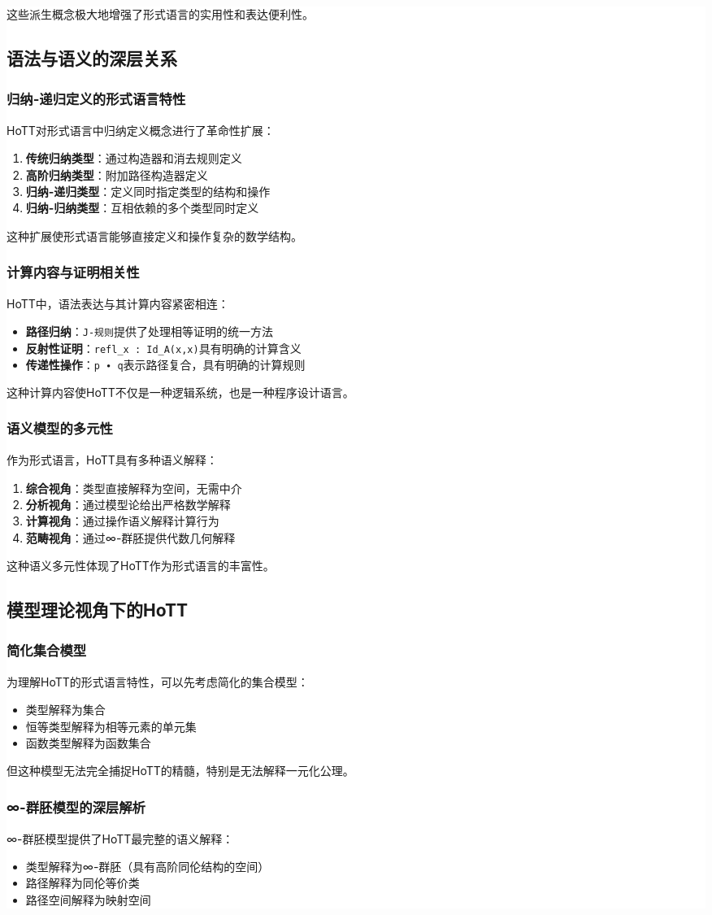 这些派生概念极大地增强了形式语言的实用性和表达便利性。

## 语法与语义的深层关系

### 归纳-递归定义的形式语言特性

HoTT对形式语言中归纳定义概念进行了革命性扩展：

1. **传统归纳类型**：通过构造器和消去规则定义
2. **高阶归纳类型**：附加路径构造器定义
3. **归纳-递归类型**：定义同时指定类型的结构和操作
4. **归纳-归纳类型**：互相依赖的多个类型同时定义

这种扩展使形式语言能够直接定义和操作复杂的数学结构。

### 计算内容与证明相关性

HoTT中，语法表达与其计算内容紧密相连：

- **路径归纳**：`J-规则`提供了处理相等证明的统一方法
- **反射性证明**：`refl_x : Id_A(x,x)`具有明确的计算含义
- **传递性操作**：`p ∙ q`表示路径复合，具有明确的计算规则

这种计算内容使HoTT不仅是一种逻辑系统，也是一种程序设计语言。

### 语义模型的多元性

作为形式语言，HoTT具有多种语义解释：

1. **综合视角**：类型直接解释为空间，无需中介
2. **分析视角**：通过模型论给出严格数学解释
3. **计算视角**：通过操作语义解释计算行为
4. **范畴视角**：通过∞-群胚提供代数几何解释

这种语义多元性体现了HoTT作为形式语言的丰富性。

## 模型理论视角下的HoTT

### 简化集合模型

为理解HoTT的形式语言特性，可以先考虑简化的集合模型：

- 类型解释为集合
- 恒等类型解释为相等元素的单元集
- 函数类型解释为函数集合

但这种模型无法完全捕捉HoTT的精髓，特别是无法解释一元化公理。

### ∞-群胚模型的深层解析

∞-群胚模型提供了HoTT最完整的语义解释：

- 类型解释为∞-群胚（具有高阶同伦结构的空间）
- 路径解释为同伦等价类
- 路径空间解释为映射空间
